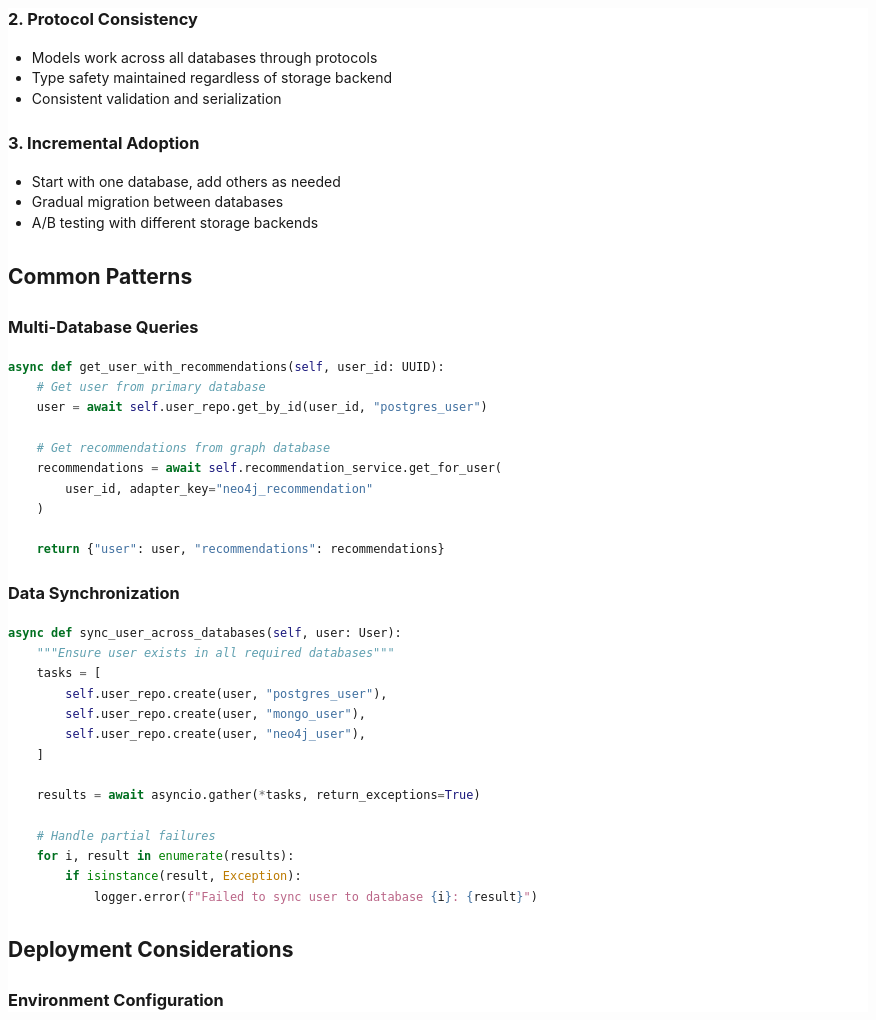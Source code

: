### 2. Protocol Consistency

- Models work across all databases through protocols
- Type safety maintained regardless of storage backend
- Consistent validation and serialization

### 3. Incremental Adoption

- Start with one database, add others as needed
- Gradual migration between databases
- A/B testing with different storage backends

## Common Patterns

### Multi-Database Queries

```python
async def get_user_with_recommendations(self, user_id: UUID):
    # Get user from primary database
    user = await self.user_repo.get_by_id(user_id, "postgres_user")
    
    # Get recommendations from graph database
    recommendations = await self.recommendation_service.get_for_user(
        user_id, adapter_key="neo4j_recommendation"
    )
    
    return {"user": user, "recommendations": recommendations}
```

### Data Synchronization

```python
async def sync_user_across_databases(self, user: User):
    """Ensure user exists in all required databases"""
    tasks = [
        self.user_repo.create(user, "postgres_user"),
        self.user_repo.create(user, "mongo_user"),
        self.user_repo.create(user, "neo4j_user"),
    ]
    
    results = await asyncio.gather(*tasks, return_exceptions=True)
    
    # Handle partial failures
    for i, result in enumerate(results):
        if isinstance(result, Exception):
            logger.error(f"Failed to sync user to database {i}: {result}")
```

## Deployment Considerations

### Environment Configuration
